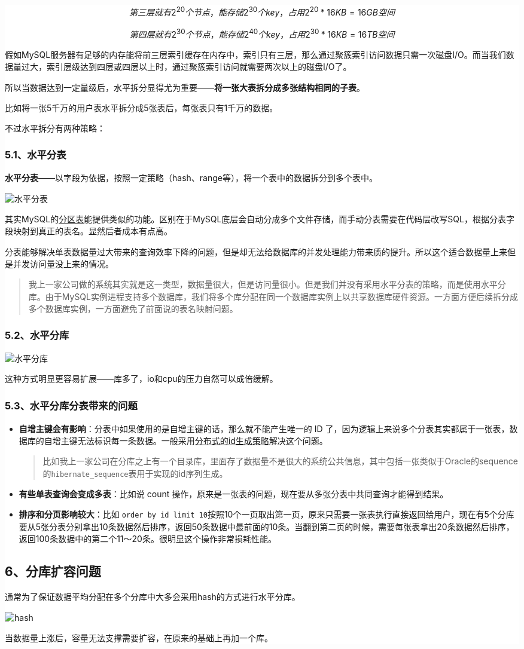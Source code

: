 $$
第三层就有2^{20}个节点，能存储2^{30}个key，占用2^{20}*16KB=16GB空间
$$

$$
第四层就有2^{30}个节点，能存储2^{40}个key，占用2^{30}*16KB=16TB空间
$$

假如MySQL服务器有足够的内存能将前三层索引缓存在内存中，索引只有三层，那么通过聚簇索引访问数据只需一次磁盘I/O。而当我们数据量过大，索引层级达到四层或四层以上时，通过聚簇索引访问就需要两次以上的磁盘I/O了。

所以当数据达到一定量级后，水平拆分显得尤为重要——**将一张大表拆分成多张结构相同的子表**。

比如将一张5千万的用户表水平拆分成5张表后，每张表只有1千万的数据。

不过水平拆分有两种策略：

### 5.1、水平分表

**水平分表**——以字段为依据，按照一定策略（hash、range等），将一个表中的数据拆分到多个表中。

![水平分表](https://img.alicdn.com/tfs/TB1JWI3ZuH2gK0jSZJnXXaT1FXa-327-286.png)

其实MySQL的[分区表](https://dev.mysql.com/doc/refman/5.7/en/partitioning.html)能提供类似的功能。区别在于MySQL底层会自动分成多个文件存储，而手动分表需要在代码层改写SQL，根据分表字段映射到真正的表名。显然后者成本有点高。

分表能够解决单表数据量过大带来的查询效率下降的问题，但是却无法给数据库的并发处理能力带来质的提升。所以这个适合数据量上来但是并发访问量没上来的情况。

> 我上一家公司做的系统其实就是这一类型，数据量很大，但是访问量很小。但是我们并没有采用水平分表的策略，而是使用水平分库。由于MySQL实例进程支持多个数据库，我们将多个库分配在同一个数据库实例上以共享数据库硬件资源。一方面方便后续拆分成多个数据库实例，一方面避免了前面说的表名映射问题。

### 5.2、水平分库

![水平分库](https://img.alicdn.com/tfs/TB19AhdZRr0gK0jSZFnXXbRRXXa-692-280.png)

这种方式明显更容易扩展——库多了，io和cpu的压力自然可以成倍缓解。

### 5.3、水平分库分表带来的问题

* **自增主键会有影响**：分表中如果使用的是自增主键的话，那么就不能产生唯一的 ID 了，因为逻辑上来说多个分表其实都属于一张表，数据库的自增主键无法标识每一条数据。一般采用[分布式的id生成策略](https://zhuanlan.zhihu.com/p/107939861)解决这个问题。

  > 比如我上一家公司在分库之上有一个目录库，里面存了数据量不是很大的系统公共信息，其中包括一张类似于Oracle的sequence的`hibernate_sequence`表用于实现的id序列生成。

* **有些单表查询会变成多表**：比如说 count 操作，原来是一张表的问题，现在要从多张分表中共同查询才能得到结果。

* **排序和分页影响较大**：比如 `order by id limit 10`按照10个一页取出第一页，原来只需要一张表执行直接返回给用户，现在有5个分库要从5张分表分别拿出10条数据然后排序，返回50条数据中最前面的10条。当翻到第二页的时候，需要每张表拿出20条数据然后排序，返回100条数据中的第二个11～20条。很明显这个操作非常损耗性能。

## 6、分库扩容问题

通常为了保证数据平均分配在多个分库中大多会采用hash的方式进行水平分库。

![hash](https://img.alicdn.com/tfs/TB1h5Q.Zxv1gK0jSZFFXXb0sXXa-439-256.png)

当数据量上涨后，容量无法支撑需要扩容，在原来的基础上再加一个库。
